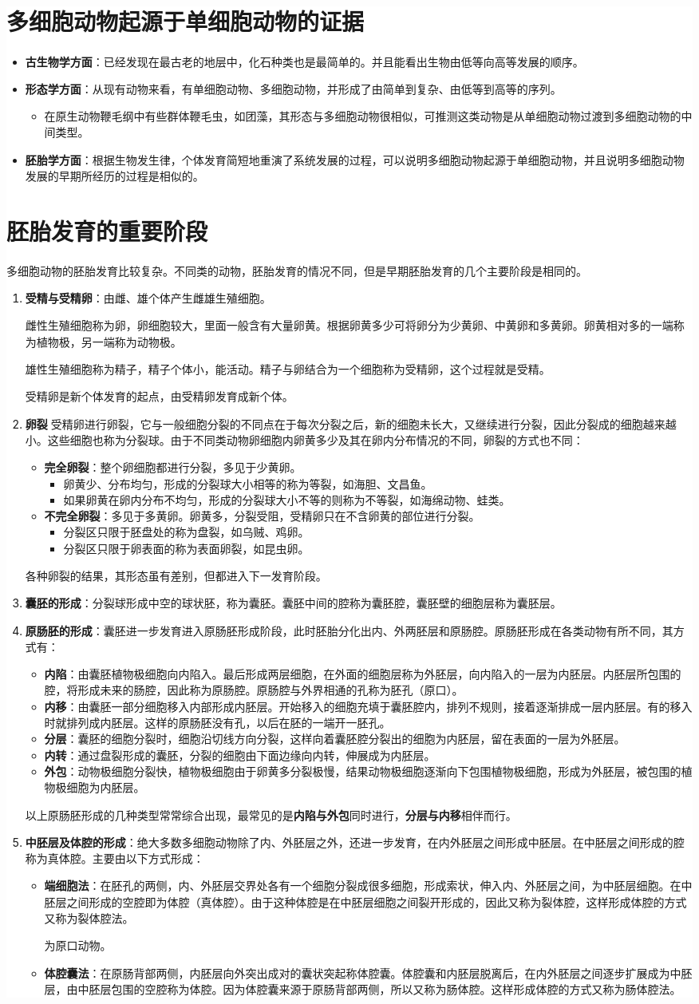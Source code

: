 

# 多细胞动物起源于单细胞动物的证据

- **古生物学方面**：已经发现在最古老的地层中，化石种类也是最简单的。并且能看出生物由低等向高等发展的顺序。

- **形态学方面**：从现有动物来看，有单细胞动物、多细胞动物，并形成了由简单到复杂、由低等到高等的序列。
  - 在原生动物鞭毛纲中有些群体鞭毛虫，如团藻，其形态与多细胞动物很相似，可推测这类动物是从单细胞动物过渡到多细胞动物的中间类型。

- **胚胎学方面**：根据生物发生律，个体发育简短地重演了系统发展的过程，可以说明多细胞动物起源于单细胞动物，并且说明多细胞动物发展的早期所经历的过程是相似的。



# 胚胎发育的重要阶段

多细胞动物的胚胎发育比较复杂。不同类的动物，胚胎发育的情况不同，但是早期胚胎发育的几个主要阶段是相同的。

1. **受精与受精卵**：由雌、雄个体产生雌雄生殖细胞。

   雌性生殖细胞称为卵，卵细胞较大，里面一般含有大量卵黄。根据卵黄多少可将卵分为少黄卵、中黄卵和多黄卵。卵黄相对多的一端称为植物极，另一端称为动物极。

   雄性生殖细胞称为精子，精子个体小，能活动。精子与卵结合为一个细胞称为受精卵，这个过程就是受精。

   受精卵是新个体发育的起点，由受精卵发育成新个体。

2. **卵裂**
   受精卵进行卵裂，它与一般细胞分裂的不同点在于每次分裂之后，新的细胞未长大，又继续进行分裂，因此分裂成的细胞越来越小。这些细胞也称为分裂球。由于不同类动物卵细胞内卵黄多少及其在卵内分布情况的不同，卵裂的方式也不同：

   - **完全卵裂**：整个卵细胞都进行分裂，多见于少黄卵。
     - 卵黄少、分布均匀，形成的分裂球大小相等的称为等裂，如海胆、文昌鱼。
     - 如果卵黄在卵内分布不均匀，形成的分裂球大小不等的则称为不等裂，如海绵动物、蛙类。
   - **不完全卵裂**：多见于多黄卵。卵黄多，分裂受阻，受精卵只在不含卵黄的部位进行分裂。
     - 分裂区只限于胚盘处的称为盘裂，如乌贼、鸡卵。
     - 分裂区只限于卵表面的称为表面卵裂，如昆虫卵。

   各种卵裂的结果，其形态虽有差别，但都进入下一发育阶段。

3. **囊胚的形成**：分裂球形成中空的球状胚，称为囊胚。囊胚中间的腔称为囊胚腔，囊胚壁的细胞层称为囊胚层。

4. **原肠胚的形成**：囊胚进一步发育进入原肠胚形成阶段，此时胚胎分化出内、外两胚层和原肠腔。原肠胚形成在各类动物有所不同，其方式有：

   - **内陷**：由囊胚植物极细胞向内陷入。最后形成两层细胞，在外面的细胞层称为外胚层，向内陷入的一层为内胚层。内胚层所包围的腔，将形成未来的肠腔，因此称为原肠腔。原肠腔与外界相通的孔称为胚孔（原口）。
   - **内移**：由囊胚一部分细胞移入内部形成内胚层。开始移入的细胞充填于囊胚腔内，排列不规则，接着逐渐排成一层内胚层。有的移入时就排列成内胚层。这样的原肠胚没有孔，以后在胚的一端开一胚孔。
   - **分层**：囊胚的细胞分裂时，细胞沿切线方向分裂，这样向着囊胚腔分裂出的细胞为内胚层，留在表面的一层为外胚层。
   - **内转**：通过盘裂形成的囊胚，分裂的细胞由下面边缘向内转，伸展成为内胚层。
   - **外包**：动物极细胞分裂快，植物极细胞由于卵黄多分裂极慢，结果动物极细胞逐渐向下包围植物极细胞，形成为外胚层，被包围的植物极细胞为内胚层。

   以上原肠胚形成的几种类型常常综合出现，最常见的是**内陷与外包**同时进行，**分层与内移**相伴而行。

5. **中胚层及体腔的形成**：绝大多数多细胞动物除了内、外胚层之外，还进一步发育，在内外胚层之间形成中胚层。在中胚层之间形成的腔称为真体腔。主要由以下方式形成：

   - **端细胞法**：在胚孔的两侧，内、外胚层交界处各有一个细胞分裂成很多细胞，形成索状，伸入内、外胚层之间，为中胚层细胞。在中胚层之间形成的空腔即为体腔（真体腔）。由于这种体腔是在中胚层细胞之间裂开形成的，因此又称为裂体腔，这样形成体腔的方式又称为裂体腔法。

     为原口动物。

   - **体腔囊法**：在原肠背部两侧，内胚层向外突出成对的囊状突起称体腔囊。体腔囊和内胚层脱离后，在内外胚层之间逐步扩展成为中胚层，由中胚层包围的空腔称为体腔。因为体腔囊来源于原肠背部两侧，所以又称为肠体腔。这样形成体腔的方式又称为肠体腔法。
